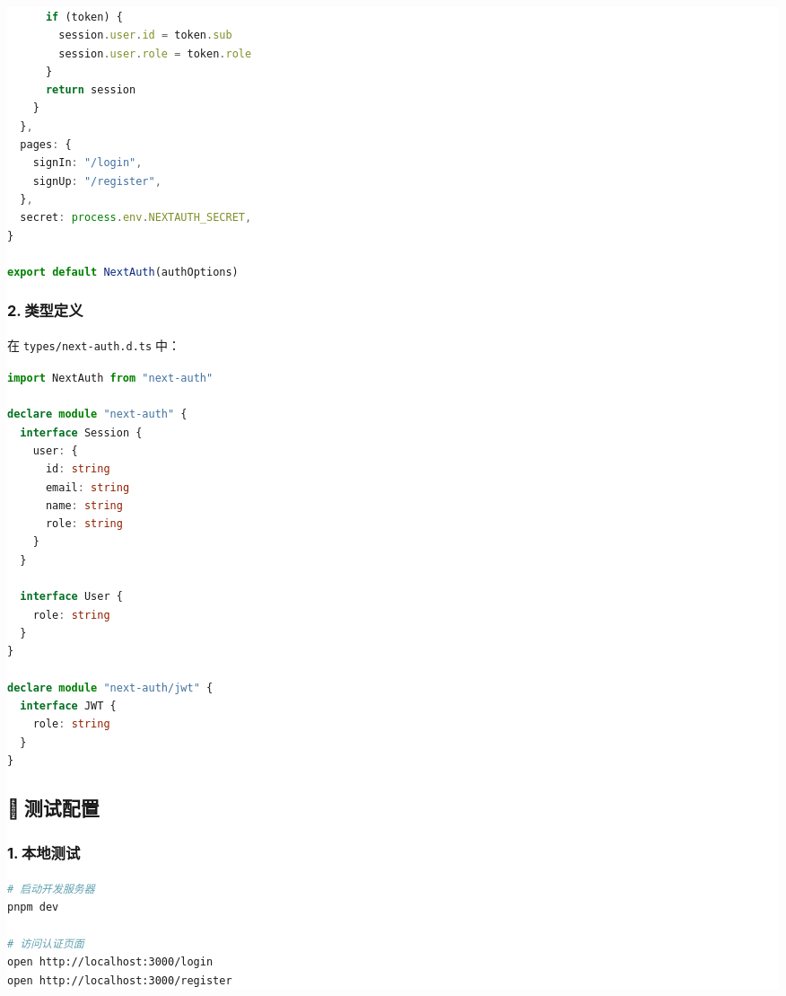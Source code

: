 ```typescript
      if (token) {
        session.user.id = token.sub
        session.user.role = token.role
      }
      return session
    }
  },
  pages: {
    signIn: "/login",
    signUp: "/register",
  },
  secret: process.env.NEXTAUTH_SECRET,
}

export default NextAuth(authOptions)
```

### 2. 类型定义

在 `types/next-auth.d.ts` 中：

```typescript
import NextAuth from "next-auth"

declare module "next-auth" {
  interface Session {
    user: {
      id: string
      email: string
      name: string
      role: string
    }
  }

  interface User {
    role: string
  }
}

declare module "next-auth/jwt" {
  interface JWT {
    role: string
  }
}
```

## 🧪 测试配置

### 1. 本地测试

```bash
# 启动开发服务器
pnpm dev

# 访问认证页面
open http://localhost:3000/login
open http://localhost:3000/register
```
